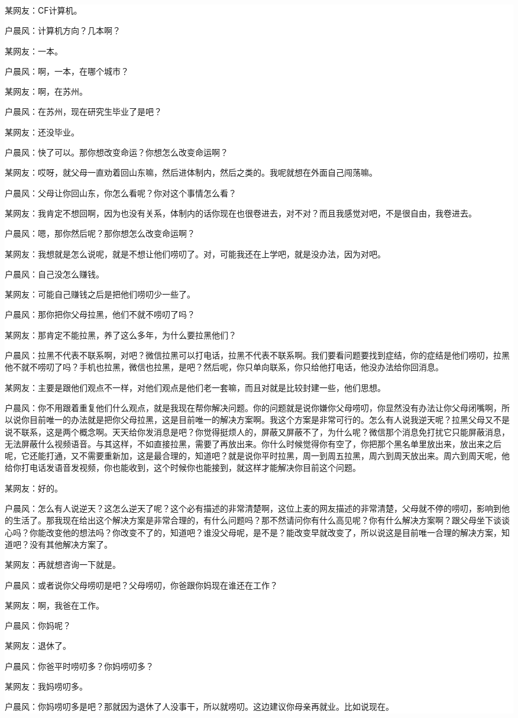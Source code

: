 某网友：CF计算机。

户晨风：计算机方向？几本啊？

某网友：一本。

户晨风：啊，一本，在哪个城市？

某网友：啊，在苏州。

户晨风：在苏州，现在研究生毕业了是吧？

某网友：还没毕业。

户晨风：快了可以。那你想改变命运？你想怎么改变命运啊？

某网友：哎呀，就父母一直劝着回山东嘛，然后进体制内，然后之类的。我呢就想在外面自己闯荡嘛。

户晨风：父母让你回山东，你怎么看呢？你对这个事情怎么看？

某网友：我肯定不想回啊，因为也没有关系，体制内的话你现在也很卷进去，对不对？而且我感觉对吧，不是很自由，我卷进去。

户晨风：嗯，那你然后呢？那你想怎么改变命运啊？

某网友：我想就是怎么说呢，就是不想让他们唠叨了。对，可能我还在上学吧，就是没办法，因为对吧。

户晨风：自己没怎么赚钱。

某网友：可能自己赚钱之后是把他们唠叨少一些了。

户晨风：那你把你父母拉黑，他们不就不唠叨了吗？

某网友：那肯定不能拉黑，养了这么多年，为什么要拉黑他们？

户晨风：拉黑不代表不联系啊，对吧？微信拉黑可以打电话，拉黑不代表不联系啊。我们要看问题要找到症结，你的症结是他们唠叨，拉黑他不就不唠叨了吗？手机也拉黑，微信也拉黑，是吧？然后呢，你只单向联系，你只给他打电话，他没办法给你回消息。

某网友：主要是跟他们观点不一样，对他们观点是他们老一套嘛，而且对就是比较封建一些，他们思想。

户晨风：你不用跟着重复他们什么观点，就是我现在帮你解决问题。你的问题就是说你嫌你父母唠叨，你显然没有办法让你父母闭嘴啊，所以说你目前唯一的办法就是把你父母拉黑，这是目前唯一的解决方案啊。我这个方案是非常可行的。怎么有人说我逆天呢？拉黑父母又不是说不联系，这是两个概念啊。天天给你发消息是吧？你觉得挺烦人的，屏蔽又屏蔽不了，为什么呢？微信那个消息免打扰它只能屏蔽消息，无法屏蔽什么视频语音。与其这样，不如直接拉黑，需要了再放出来。你什么时候觉得你有空了，你把那个黑名单里放出来，放出来之后呢，它还能打通，又不需要重新加，这是最合理的，知道吧？就是说你平时拉黑，周一到周五拉黑，周六到周天放出来。周六到周天呢，他给你打电话发语音发视频，你也能收到，这个时候你也能接到，就这样才能解决你目前这个问题。

某网友：好的。

户晨风：怎么有人说逆天？这怎么逆天了呢？这个必有描述的非常清楚啊，这位上麦的网友描述的非常清楚，父母就不停的唠叨，影响到他的生活了。那我现在给出这个解决方案是非常合理的，有什么问题吗？那不然请问你有什么高见呢？你有什么解决方案啊？跟父母坐下谈谈心吗？你能改变他的想法吗？你改变不了的，知道吧？谁没父母呢，是不是？能改变早就改变了，所以说这是目前唯一合理的解决方案，知道吧？没有其他解决方案了。

某网友：再就想咨询一下就是。

户晨风：或者说你父母唠叨是吧？父母唠叨，你爸跟你妈现在谁还在工作？

某网友：啊，我爸在工作。

户晨风：你妈呢？

某网友：退休了。

户晨风：你爸平时唠叨多？你妈唠叨多？

某网友：我妈唠叨多。

户晨风：你妈唠叨多是吧？那就因为退休了人没事干，所以就唠叨。这边建议你母亲再就业。比如说现在。
